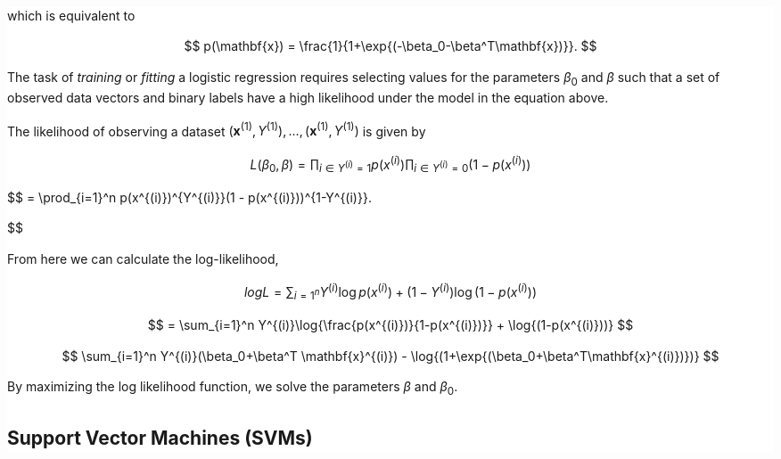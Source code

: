 which is equivalent to

$$
p(\mathbf{x}) = \frac{1}{1+\exp{(-\beta_0-\beta^T\mathbf{x})}}.
$$

The task of *training* or *fitting* a logistic regression requires selecting values for the parameters $\beta_0$ and $\beta$ such that a set of observed data vectors and binary labels have a high likelihood under the model in the equation above.

The likelihood of observing a dataset $\left(\mathbf{x}^{(1)},Y^{(1)}\right),...,\left(\mathbf{x}^{(1)},Y^{(1)}\right)$ is given by

$$
L(\beta_0,\beta) = \prod_{i \in Y^{(i)}=1} p(x^{(i)})\prod_{i \in Y^{(i)}=0} (1 - p(x^{(i)}))
$$


$$
= \prod_{i=1}^n p(x^{(i)})^{Y^{(i)}}(1 - p(x^{(i)}))^{1-Y^{(i)}}.

$$

From here we can calculate the log-likelihood,

$$
log L = \sum_{i=1^n} Y^{(i)}\log{p(x^{(i)})} + (1-Y^{(i)})\log{(1-p(x^{(i)}))}
$$ 

$$
= \sum_{i=1}^n Y^{(i)}\log{\frac{p(x^{(i)})}{1-p(x^{(i)})}} + \log{(1-p(x^{(i)}))}
$$

$$
\sum_{i=1}^n Y^{(i)}(\beta_0+\beta^T \mathbf{x}^{(i)}) - \log{(1+\exp{(\beta_0+\beta^T\mathbf{x}^{(i)})})}
$$

By maximizing the log likelihood function, we solve the parameters $\beta$ and $\beta_0$.

## Support Vector Machines (SVMs)
